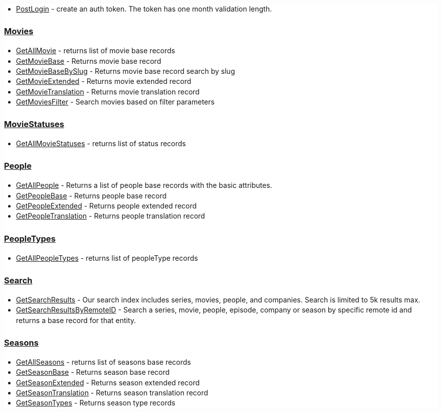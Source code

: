 * [PostLogin](docs/sdks/login/README.md#postlogin) - create an auth token. The token has one month validation length.

### [Movies](docs/sdks/movies/README.md)

* [GetAllMovie](docs/sdks/movies/README.md#getallmovie) - returns list of movie base records
* [GetMovieBase](docs/sdks/movies/README.md#getmoviebase) - Returns movie base record
* [GetMovieBaseBySlug](docs/sdks/movies/README.md#getmoviebasebyslug) - Returns movie base record search by slug
* [GetMovieExtended](docs/sdks/movies/README.md#getmovieextended) - Returns movie extended record
* [GetMovieTranslation](docs/sdks/movies/README.md#getmovietranslation) - Returns movie translation record
* [GetMoviesFilter](docs/sdks/movies/README.md#getmoviesfilter) - Search movies based on filter parameters

### [MovieStatuses](docs/sdks/moviestatuses/README.md)

* [GetAllMovieStatuses](docs/sdks/moviestatuses/README.md#getallmoviestatuses) - returns list of status records

### [People](docs/sdks/people/README.md)

* [GetAllPeople](docs/sdks/people/README.md#getallpeople) - Returns a list of people base records with the basic attributes.
* [GetPeopleBase](docs/sdks/people/README.md#getpeoplebase) - Returns people base record
* [GetPeopleExtended](docs/sdks/people/README.md#getpeopleextended) - Returns people extended record
* [GetPeopleTranslation](docs/sdks/people/README.md#getpeopletranslation) - Returns people translation record

### [PeopleTypes](docs/sdks/peopletypes/README.md)

* [GetAllPeopleTypes](docs/sdks/peopletypes/README.md#getallpeopletypes) - returns list of peopleType records

### [Search](docs/sdks/search/README.md)

* [GetSearchResults](docs/sdks/search/README.md#getsearchresults) - Our search index includes series, movies, people, and companies. Search is limited to 5k results max.
* [GetSearchResultsByRemoteID](docs/sdks/search/README.md#getsearchresultsbyremoteid) - Search a series, movie, people, episode, company or season by specific remote id and returns a base record for that entity.

### [Seasons](docs/sdks/seasons/README.md)

* [GetAllSeasons](docs/sdks/seasons/README.md#getallseasons) - returns list of seasons base records
* [GetSeasonBase](docs/sdks/seasons/README.md#getseasonbase) - Returns season base record
* [GetSeasonExtended](docs/sdks/seasons/README.md#getseasonextended) - Returns season extended record
* [GetSeasonTranslation](docs/sdks/seasons/README.md#getseasontranslation) - Returns season translation record
* [GetSeasonTypes](docs/sdks/seasons/README.md#getseasontypes) - Returns season type records
